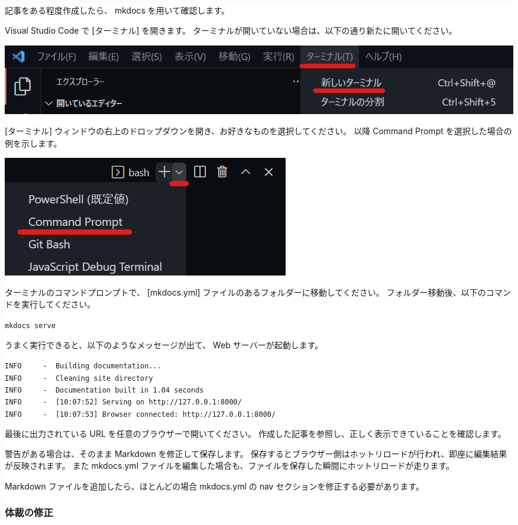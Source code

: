 記事をある程度作成したら、 mkdocs を用いて確認します。

Visual Studio Code で [ターミナル] を開きます。
ターミナルが開いていない場合は、以下の通り新たに開いてください。

![ターミナルを開く](readme-images/open-terminal.png)

[ターミナル] ウィンドウの右上のドロップダウンを開き、お好きなものを選択してください。
以降 Command Prompt を選択した場合の例を示します。

![コマンドプロンプトを起動](readme-images/open-command-prompt.png)

ターミナルのコマンドプロンプトで、 [mkdocs.yml] ファイルのあるフォルダーに移動してください。
フォルダー移動後、以下のコマンドを実行してください。

```plain
mkdocs serve
```

うまく実行できると、以下のようなメッセージが出て、 Web サーバーが起動します。

```plain
INFO     -  Building documentation...
INFO     -  Cleaning site directory
INFO     -  Documentation built in 1.04 seconds
INFO     -  [10:07:52] Serving on http://127.0.0.1:8000/
INFO     -  [10:07:53] Browser connected: http://127.0.0.1:8000/
```

最後に出力されている URL を任意のブラウザーで開いてください。
作成した記事を参照し、正しく表示できていることを確認します。

警告がある場合は、そのまま Markdown を修正して保存します。
保存するとブラウザー側はホットリロードが行われ、即座に編集結果が反映されます。
また mkdocs.yml ファイルを編集した場合も、ファイルを保存した瞬間にホットリロードが走ります。

Markdown ファイルを追加したら、ほとんどの場合 mkdocs.yml の nav セクションを修正する必要があります。

### 体裁の修正
